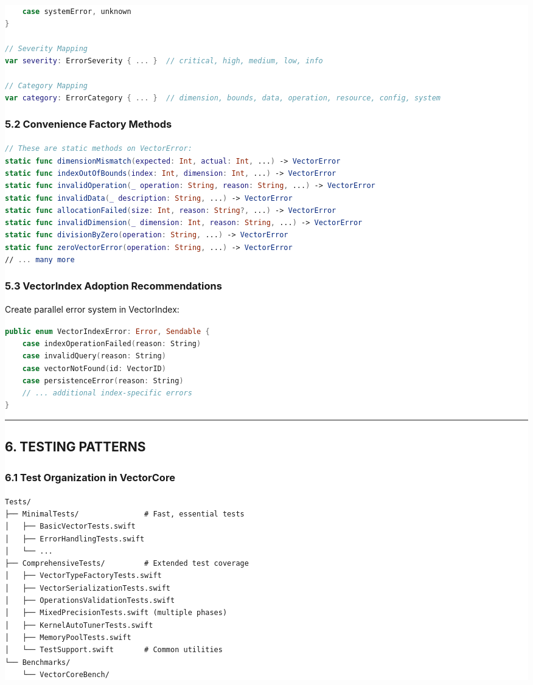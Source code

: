 ```swift
    case systemError, unknown
}

// Severity Mapping
var severity: ErrorSeverity { ... }  // critical, high, medium, low, info

// Category Mapping
var category: ErrorCategory { ... }  // dimension, bounds, data, operation, resource, config, system
```

### 5.2 Convenience Factory Methods

```swift
// These are static methods on VectorError:
static func dimensionMismatch(expected: Int, actual: Int, ...) -> VectorError
static func indexOutOfBounds(index: Int, dimension: Int, ...) -> VectorError
static func invalidOperation(_ operation: String, reason: String, ...) -> VectorError
static func invalidData(_ description: String, ...) -> VectorError
static func allocationFailed(size: Int, reason: String?, ...) -> VectorError
static func invalidDimension(_ dimension: Int, reason: String, ...) -> VectorError
static func divisionByZero(operation: String, ...) -> VectorError
static func zeroVectorError(operation: String, ...) -> VectorError
// ... many more
```

### 5.3 VectorIndex Adoption Recommendations

Create parallel error system in VectorIndex:

```swift
public enum VectorIndexError: Error, Sendable {
    case indexOperationFailed(reason: String)
    case invalidQuery(reason: String)
    case vectorNotFound(id: VectorID)
    case persistenceError(reason: String)
    // ... additional index-specific errors
}
```

---

## 6. TESTING PATTERNS

### 6.1 Test Organization in VectorCore

```
Tests/
├── MinimalTests/               # Fast, essential tests
│   ├── BasicVectorTests.swift
│   ├── ErrorHandlingTests.swift
│   └── ...
├── ComprehensiveTests/         # Extended test coverage
│   ├── VectorTypeFactoryTests.swift
│   ├── VectorSerializationTests.swift
│   ├── OperationsValidationTests.swift
│   ├── MixedPrecisionTests.swift (multiple phases)
│   ├── KernelAutoTunerTests.swift
│   ├── MemoryPoolTests.swift
│   └── TestSupport.swift       # Common utilities
└── Benchmarks/
    └── VectorCoreBench/
```
